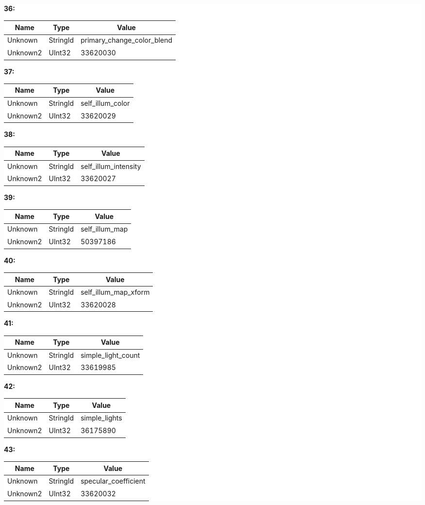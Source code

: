 
**36:**

Name	| Type	| Value
---	|---	|---	|
Unknown	|StringId	|primary_change_color_blend
Unknown2	|UInt32	|33620030


**37:**

Name	| Type	| Value
---	|---	|---	|
Unknown	|StringId	|self_illum_color
Unknown2	|UInt32	|33620029


**38:**

Name	| Type	| Value
---	|---	|---	|
Unknown	|StringId	|self_illum_intensity
Unknown2	|UInt32	|33620027


**39:**

Name	| Type	| Value
---	|---	|---	|
Unknown	|StringId	|self_illum_map
Unknown2	|UInt32	|50397186


**40:**

Name	| Type	| Value
---	|---	|---	|
Unknown	|StringId	|self_illum_map_xform
Unknown2	|UInt32	|33620028


**41:**

Name	| Type	| Value
---	|---	|---	|
Unknown	|StringId	|simple_light_count
Unknown2	|UInt32	|33619985


**42:**

Name	| Type	| Value
---	|---	|---	|
Unknown	|StringId	|simple_lights
Unknown2	|UInt32	|36175890


**43:**

Name	| Type	| Value
---	|---	|---	|
Unknown	|StringId	|specular_coefficient
Unknown2	|UInt32	|33620032
